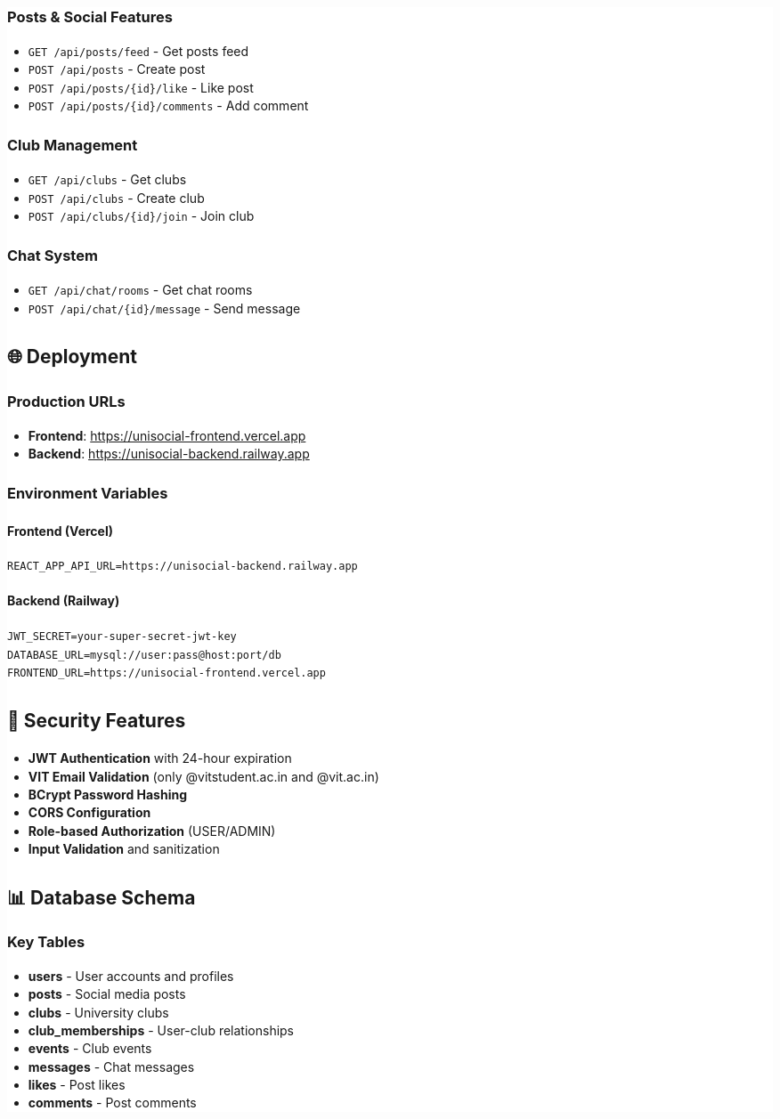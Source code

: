 ### Posts & Social Features
- `GET /api/posts/feed` - Get posts feed
- `POST /api/posts` - Create post
- `POST /api/posts/{id}/like` - Like post
- `POST /api/posts/{id}/comments` - Add comment

### Club Management
- `GET /api/clubs` - Get clubs
- `POST /api/clubs` - Create club
- `POST /api/clubs/{id}/join` - Join club

### Chat System
- `GET /api/chat/rooms` - Get chat rooms
- `POST /api/chat/{id}/message` - Send message

## 🌐 Deployment

### Production URLs
- **Frontend**: https://unisocial-frontend.vercel.app
- **Backend**: https://unisocial-backend.railway.app

### Environment Variables

#### Frontend (Vercel)
```
REACT_APP_API_URL=https://unisocial-backend.railway.app
```

#### Backend (Railway)
```
JWT_SECRET=your-super-secret-jwt-key
DATABASE_URL=mysql://user:pass@host:port/db
FRONTEND_URL=https://unisocial-frontend.vercel.app
```

## 🔐 Security Features

- **JWT Authentication** with 24-hour expiration
- **VIT Email Validation** (only @vitstudent.ac.in and @vit.ac.in)
- **BCrypt Password Hashing**
- **CORS Configuration**
- **Role-based Authorization** (USER/ADMIN)
- **Input Validation** and sanitization

## 📊 Database Schema

### Key Tables
- **users** - User accounts and profiles
- **posts** - Social media posts
- **clubs** - University clubs
- **club_memberships** - User-club relationships
- **events** - Club events
- **messages** - Chat messages
- **likes** - Post likes
- **comments** - Post comments

